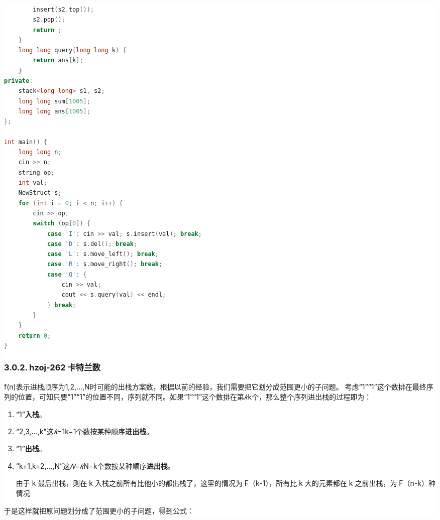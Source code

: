 ```cpp
        insert(s2.top());
        s2.pop();
        return ;
    }
    long long query(long long k) {
        return ans[k];
    }
private:
    stack<long long> s1, s2;
    long long sum[1005];
    long long ans[1005];
};

int main() {
    long long n;
    cin >> n;
    string op;
    int val;
    NewStruct s;
    for (int i = 0; i < n; i++) {
        cin >> op;
        switch (op[0]) {
            case 'I': cin >> val; s.insert(val); break;
            case 'D': s.del(); break;
            case 'L': s.move_left(); break;
            case 'R': s.move_right(); break;
            case 'Q': {
                cin >> val; 
                cout << s.query(val) << endl;
            } break;
        }
    }
    return 0;
}
```

### 3.0.2. hzoj-262 卡特兰数



f(n)表示进栈顺序为1,2,...,N时可能的出栈方案数，根据以前的经验，我们需要把它划分成范围更小的子问题。
考虑“1”“1”这个数排在最终序列的位置，可知只要“1”“1”的位置不同，序列就不同。如果“1”“1”这个数排在第*𝑘*k个，那么整个序列进出栈的过程即为：

1. “1”**入栈**。

2. “2,3,...,k"这*𝑘*−1k−1个数按某种顺序**进出栈**。

3. “1”**出栈**。

4. “k+1,k+2,...,N”这*𝑁*−*𝑘*N−k个数按某种顺序**进出栈**。

   由于 k  最后出栈，则在 k 入栈之前所有比他小的都出栈了，这里的情况为 F（k-1），所有比 k 大的元素都在 k 之前出栈，为 F（n-k）种情况

于是这样就把原问题划分成了范围更小的子问题，得到公式：

